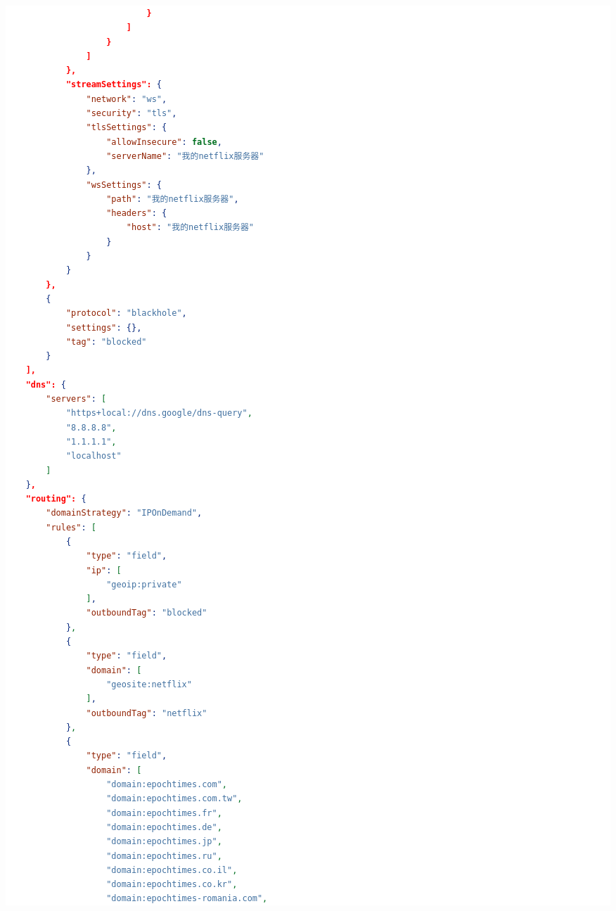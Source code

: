 ```json
							}
						]
					}
				]
			},
			"streamSettings": {
				"network": "ws",
				"security": "tls",
				"tlsSettings": {
					"allowInsecure": false,
					"serverName": "我的netflix服务器"
				},
				"wsSettings": {
					"path": "我的netflix服务器",
					"headers": {
						"host": "我的netflix服务器"
					}
				}
			}
		},
		{
			"protocol": "blackhole",
			"settings": {},
			"tag": "blocked"
		}
	],
	"dns": {
		"servers": [
			"https+local://dns.google/dns-query",
			"8.8.8.8",
			"1.1.1.1",
			"localhost"
		]
	},
	"routing": {
		"domainStrategy": "IPOnDemand",
		"rules": [
			{
				"type": "field",
				"ip": [
					"geoip:private"
				],
				"outboundTag": "blocked"
			},
			{
				"type": "field",
				"domain": [
					"geosite:netflix"
				],
				"outboundTag": "netflix"
			},
			{
				"type": "field",
				"domain": [
					"domain:epochtimes.com",
					"domain:epochtimes.com.tw",
					"domain:epochtimes.fr",
					"domain:epochtimes.de",
					"domain:epochtimes.jp",
					"domain:epochtimes.ru",
					"domain:epochtimes.co.il",
					"domain:epochtimes.co.kr",
					"domain:epochtimes-romania.com",
```